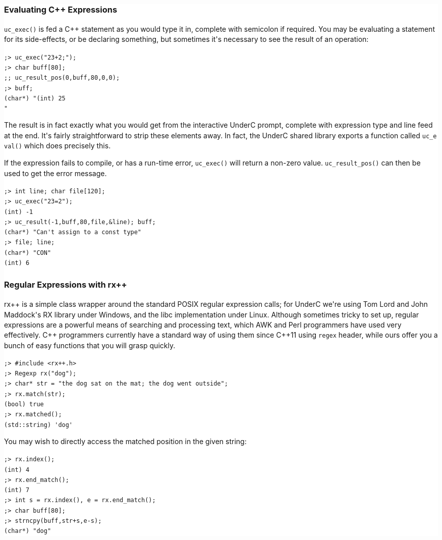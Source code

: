 ### Evaluating C++ Expressions

`uc_exec()` is fed a C++ statement as you would type it in, complete with semicolon if required. You may be evaluating a statement for its side-effects, or be declaring something, but sometimes it's necessary to see the result of an operation:

    ;> uc_exec("23+2;");
    ;> char buff[80];
    ;; uc_result_pos(0,buff,80,0,0);
    ;> buff;
    (char*) "(int) 25
    "

The result is in fact exactly what you would get from the interactive UnderC prompt, complete with expression type and line feed at the end.  It's fairly straightforward to strip these elements away.  In fact, the UnderC shared library exports a function called `uc_eval()` which does precisely this.

If the expression fails to compile, or has a run-time error, `uc_exec()` will return a non-zero value.  `uc_result_pos()` can then be used to get the error message.

    ;> int line; char file[120];
    ;> uc_exec("23=2");
    (int) -1
    ;> uc_result(-1,buff,80,file,&line); buff;
    (char*) "Can't assign to a const type"
    ;> file; line;
    (char*) "CON"
    (int) 6

### Regular Expressions with rx++

rx++ is a simple class wrapper around the standard POSIX regular expression calls; for UnderC we're using Tom Lord and John Maddock's RX library under Windows, and the libc implementation under Linux. Although sometimes tricky to set up, regular expressions are a powerful means of searching and processing text, which AWK and Perl programmers have used very effectively. C++ programmers currently have a standard way of using them since C++11 using `regex` header, while ours offer you a bunch of easy functions that you will grasp quickly.

    ;> #include <rx++.h>
    ;> Regexp rx("dog");
    ;> char* str = "the dog sat on the mat; the dog went outside";
    ;> rx.match(str);
    (bool) true
    ;> rx.matched();
    (std::string) 'dog'

You may wish to directly access the matched position in the given string:

    ;> rx.index();
    (int) 4
    ;> rx.end_match();
    (int) 7
    ;> int s = rx.index(), e = rx.end_match();
    ;> char buff[80];
    ;> strncpy(buff,str+s,e-s);
    (char*) "dog"
